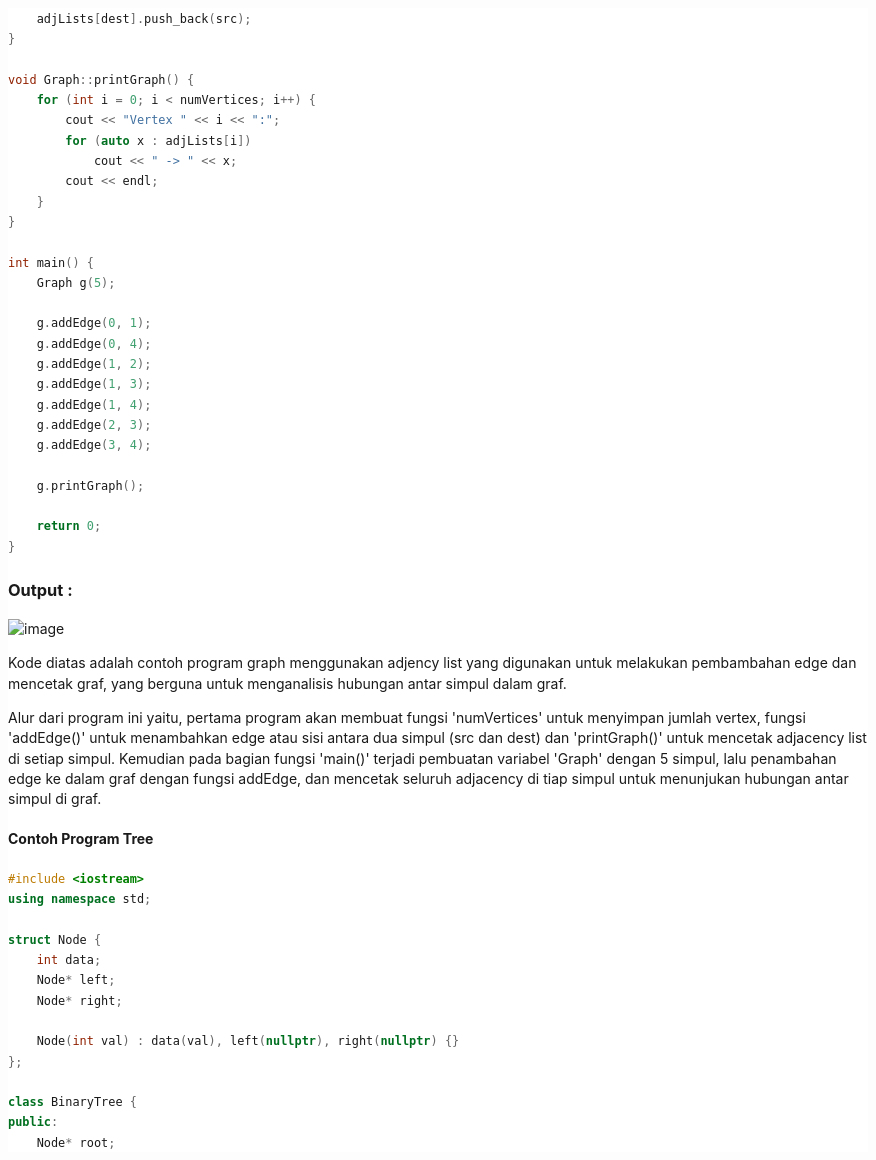 ```C++
    adjLists[dest].push_back(src); 
}

void Graph::printGraph() {
    for (int i = 0; i < numVertices; i++) {
        cout << "Vertex " << i << ":";
        for (auto x : adjLists[i])
            cout << " -> " << x;
        cout << endl;
    }
}

int main() {
    Graph g(5); 

    g.addEdge(0, 1);
    g.addEdge(0, 4);
    g.addEdge(1, 2);
    g.addEdge(1, 3);
    g.addEdge(1, 4);
    g.addEdge(2, 3);
    g.addEdge(3, 4);

    g.printGraph();

    return 0;
}


```

### Output :
![image](https://github.com/NatashaEva/Teori-Algoritma-dan-Struktur-Data/assets/161322715/9417253e-4923-4123-97ee-804c48fd4f23)


Kode diatas adalah contoh program graph menggunakan adjency list yang digunakan untuk melakukan pembambahan edge dan mencetak graf, yang berguna untuk menganalisis hubungan antar simpul dalam graf.

Alur dari program ini yaitu, pertama program akan membuat fungsi 'numVertices' untuk menyimpan jumlah vertex, fungsi 'addEdge()' untuk menambahkan edge atau sisi antara dua simpul (src dan dest) dan 'printGraph()' untuk mencetak adjacency list di setiap simpul. Kemudian pada bagian fungsi 'main()' terjadi pembuatan variabel 'Graph' dengan 5 simpul, lalu penambahan edge ke dalam graf dengan fungsi addEdge, dan mencetak seluruh adjacency di tiap simpul untuk menunjukan hubungan antar simpul di graf.


#### Contoh Program Tree


```C++
#include <iostream>
using namespace std;

struct Node {
    int data;
    Node* left;
    Node* right;

    Node(int val) : data(val), left(nullptr), right(nullptr) {}
};

class BinaryTree {
public:
    Node* root;

```